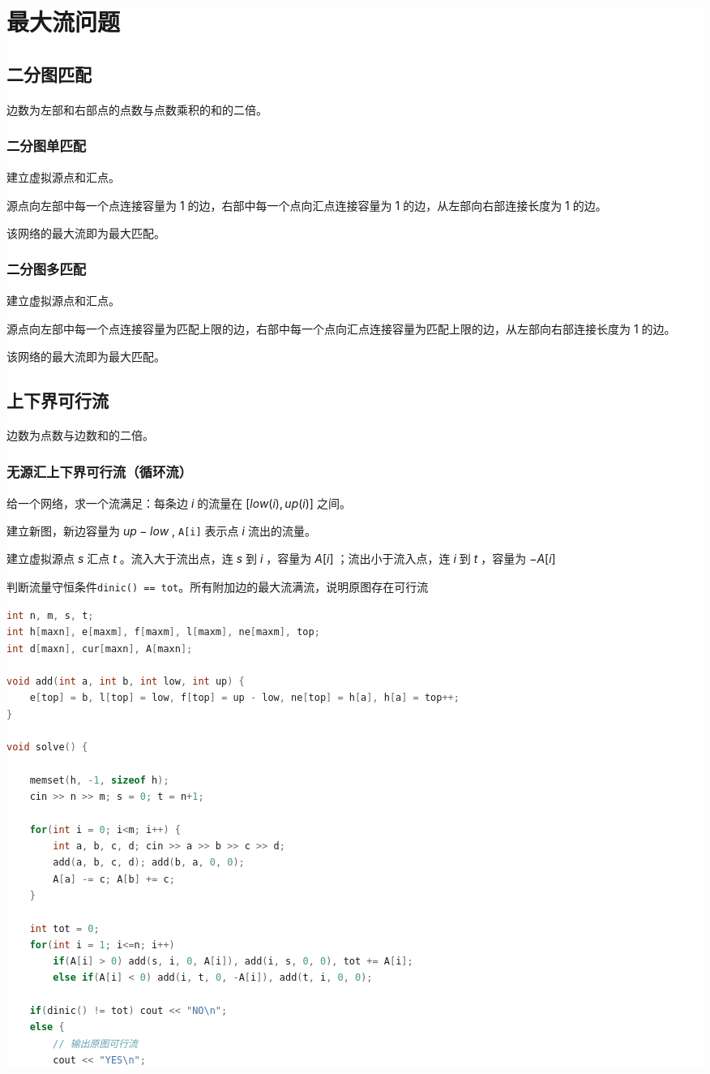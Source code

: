 # 最大流问题

## 二分图匹配

边数为左部和右部点的点数与点数乘积的和的二倍。

### 二分图单匹配

建立虚拟源点和汇点。

源点向左部中每一个点连接容量为 $1$ 的边，右部中每一个点向汇点连接容量为 $1$ 的边，从左部向右部连接长度为 $1$ 的边。

该网络的最大流即为最大匹配。


### 二分图多匹配

建立虚拟源点和汇点。

源点向左部中每一个点连接容量为匹配上限的边，右部中每一个点向汇点连接容量为匹配上限的边，从左部向右部连接长度为 $1$ 的边。

该网络的最大流即为最大匹配。

## 上下界可行流

边数为点数与边数和的二倍。

### 无源汇上下界可行流（循环流）

给一个网络，求一个流满足：每条边 $i$ 的流量在 $[low(i), up(i)]$ 之间。

建立新图，新边容量为 $up - low$ , ```A[i]``` 表示点 $i$ 流出的流量。

建立虚拟源点 $s$ 汇点 $t$ 。流入大于流出点，连 $s$ 到 $i$ ，容量为 $A[i]$ ；流出小于流入点，连 $i$ 到 $t$ ，容量为 $-A[i]$

判断流量守恒条件```dinic() == tot```。所有附加边的最大流满流，说明原图存在可行流

```cpp
int n, m, s, t;
int h[maxn], e[maxm], f[maxm], l[maxm], ne[maxm], top;
int d[maxn], cur[maxn], A[maxn];

void add(int a, int b, int low, int up) {
    e[top] = b, l[top] = low, f[top] = up - low, ne[top] = h[a], h[a] = top++;
}

void solve() {

    memset(h, -1, sizeof h);
    cin >> n >> m; s = 0; t = n+1;

    for(int i = 0; i<m; i++) {
        int a, b, c, d; cin >> a >> b >> c >> d;
        add(a, b, c, d); add(b, a, 0, 0);
        A[a] -= c; A[b] += c;
    }

    int tot = 0;
    for(int i = 1; i<=n; i++) 
        if(A[i] > 0) add(s, i, 0, A[i]), add(i, s, 0, 0), tot += A[i];
        else if(A[i] < 0) add(i, t, 0, -A[i]), add(t, i, 0, 0);

    if(dinic() != tot) cout << "NO\n";
    else {
        // 输出原图可行流
        cout << "YES\n";
```